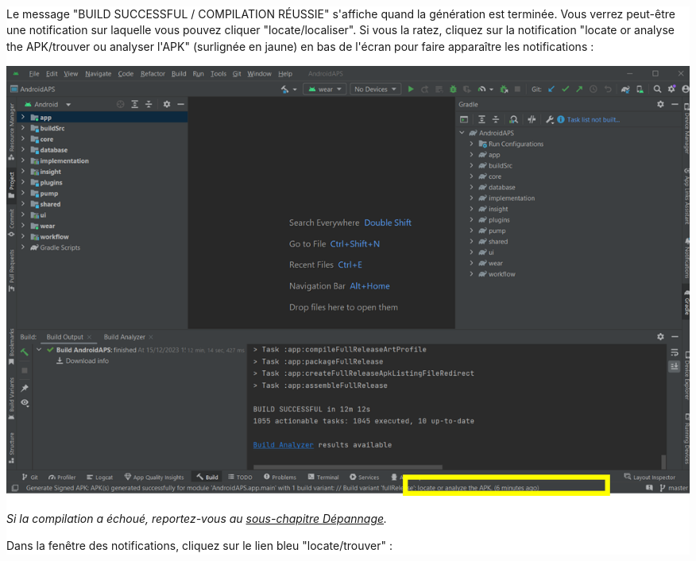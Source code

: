 Le message "BUILD SUCCESSFUL / COMPILATION RÉUSSIE" s'affiche quand la génération est terminée. Vous verrez peut-être une notification sur laquelle vous pouvez cliquer "locate/localiser". Si vous la ratez, cliquez sur la notification "locate or analyse the APK/trouver ou analyser l'APK" (surlignée en jaune) en bas de l'écran pour faire apparaître les notifications :

![Build finished](../images/Building-the-App/35_Studio__built_success.png)

_Si la compilation a échoué, reportez-vous au [sous-chapitre Dépannage](../Installing-AndroidAPS/troubleshooting_androidstudio)._

Dans la fenêtre des notifications, cliquez sur le lien bleu "locate/trouver" :
